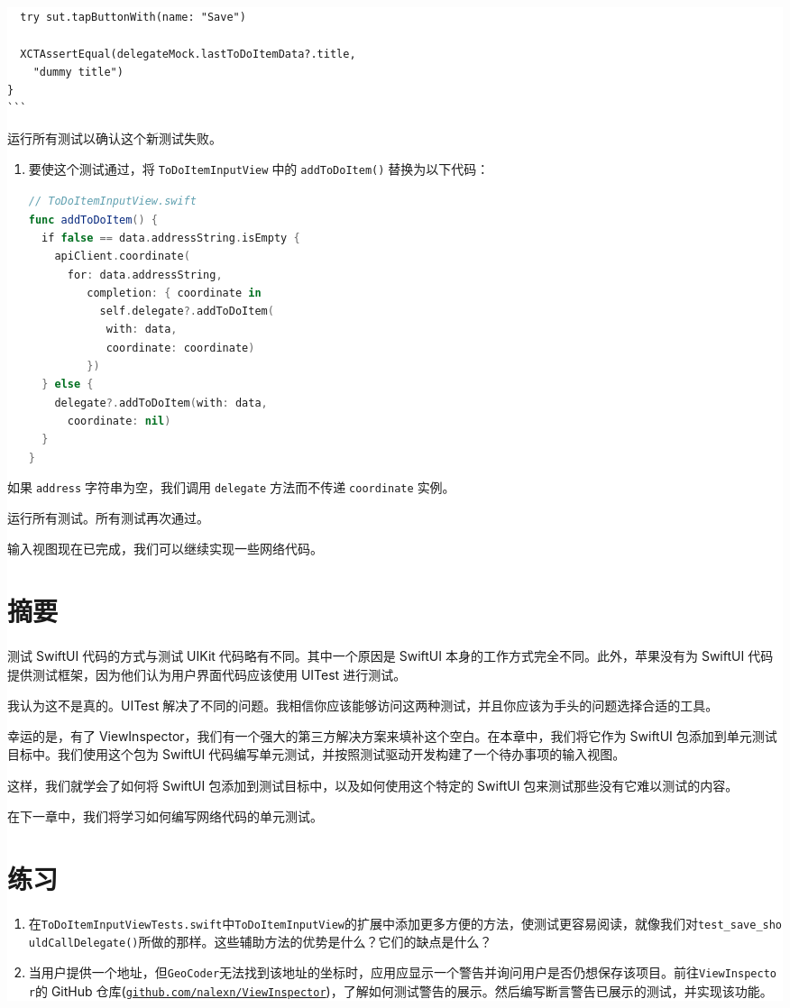       try sut.tapButtonWith(name: "Save")

      XCTAssertEqual(delegateMock.lastToDoItemData?.title,
        "dummy title")
    }
    ```

运行所有测试以确认这个新测试失败。

1.  要使这个测试通过，将 `ToDoItemInputView` 中的 `addToDoItem()` 替换为以下代码：

    ```swift
    // ToDoItemInputView.swift
    func addToDoItem() {
      if false == data.addressString.isEmpty {
        apiClient.coordinate(
          for: data.addressString,
             completion: { coordinate in
               self.delegate?.addToDoItem(
                with: data,
                coordinate: coordinate)
             })
      } else {
        delegate?.addToDoItem(with: data,
          coordinate: nil)
      }
    }
    ```

如果 `address` 字符串为空，我们调用 `delegate` 方法而不传递 `coordinate` 实例。

运行所有测试。所有测试再次通过。

输入视图现在已完成，我们可以继续实现一些网络代码。

# 摘要

测试 SwiftUI 代码的方式与测试 UIKit 代码略有不同。其中一个原因是 SwiftUI 本身的工作方式完全不同。此外，苹果没有为 SwiftUI 代码提供测试框架，因为他们认为用户界面代码应该使用 UITest 进行测试。

我认为这不是真的。UITest 解决了不同的问题。我相信你应该能够访问这两种测试，并且你应该为手头的问题选择合适的工具。

幸运的是，有了 ViewInspector，我们有一个强大的第三方解决方案来填补这个空白。在本章中，我们将它作为 SwiftUI 包添加到单元测试目标中。我们使用这个包为 SwiftUI 代码编写单元测试，并按照测试驱动开发构建了一个待办事项的输入视图。

这样，我们就学会了如何将 SwiftUI 包添加到测试目标中，以及如何使用这个特定的 SwiftUI 包来测试那些没有它难以测试的内容。

在下一章中，我们将学习如何编写网络代码的单元测试。

# 练习

1.  在`ToDoItemInputViewTests.swift`中`ToDoItemInputView`的扩展中添加更多方便的方法，使测试更容易阅读，就像我们对`test_save_shouldCallDelegate()`所做的那样。这些辅助方法的优势是什么？它们的缺点是什么？

1.  当用户提供一个地址，但`GeoCoder`无法找到该地址的坐标时，应用应显示一个警告并询问用户是否仍想保存该项目。前往`ViewInspector`的 GitHub 仓库([`github.com/nalexn/ViewInspector`](https://github.com/nalexn/ViewInspector))，了解如何测试警告的展示。然后编写断言警告已展示的测试，并实现该功能。

